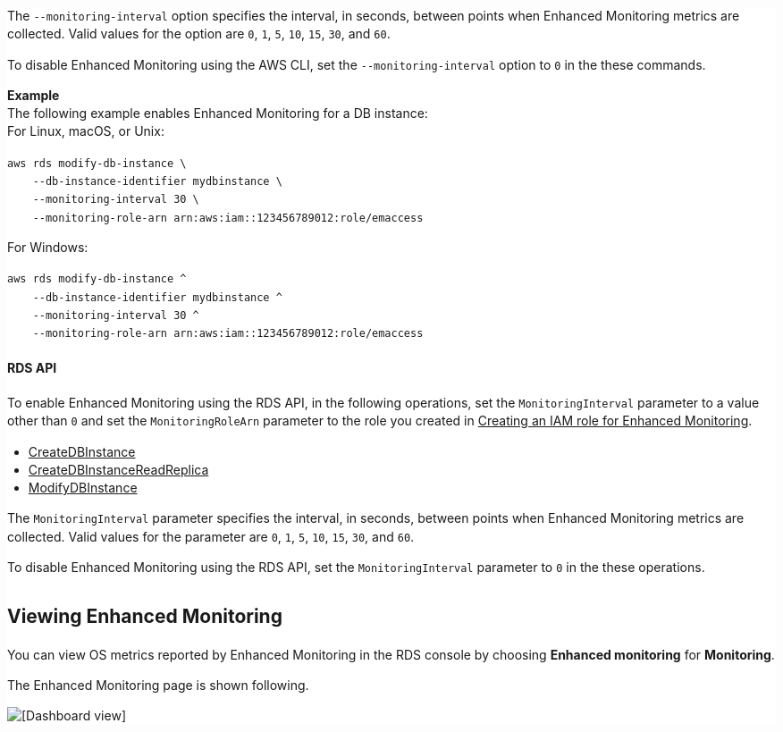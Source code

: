 The `--monitoring-interval` option specifies the interval, in seconds, between points when Enhanced Monitoring metrics are collected\. Valid values for the option are `0`, `1`, `5`, `10`, `15`, `30`, and `60`\.

To disable Enhanced Monitoring using the AWS CLI, set the `--monitoring-interval` option to `0` in the these commands\.

**Example**  
The following example enables Enhanced Monitoring for a DB instance:  
For Linux, macOS, or Unix:  

```
aws rds modify-db-instance \
    --db-instance-identifier mydbinstance \
    --monitoring-interval 30 \
    --monitoring-role-arn arn:aws:iam::123456789012:role/emaccess
```
For Windows:  

```
aws rds modify-db-instance ^
    --db-instance-identifier mydbinstance ^
    --monitoring-interval 30 ^
    --monitoring-role-arn arn:aws:iam::123456789012:role/emaccess
```

#### RDS API<a name="USER_Monitoring.OS.Enabling.Procedure.API"></a>

To enable Enhanced Monitoring using the RDS API, in the following operations, set the `MonitoringInterval` parameter to a value other than `0` and set the `MonitoringRoleArn` parameter to the role you created in [Creating an IAM role for Enhanced Monitoring](#USER_Monitoring.OS.Enabling.Prerequisites)\.
+ [CreateDBInstance](https://docs.aws.amazon.com/AmazonRDS/latest/APIReference/API_CreateDBInstance.html)
+ [CreateDBInstanceReadReplica](https://docs.aws.amazon.com/AmazonRDS/latest/APIReference/API_CreateDBInstanceReadReplica.html)
+ [ModifyDBInstance](https://docs.aws.amazon.com/AmazonRDS/latest/APIReference/API_ModifyDBInstance.html)

The `MonitoringInterval` parameter specifies the interval, in seconds, between points when Enhanced Monitoring metrics are collected\. Valid values for the parameter are `0`, `1`, `5`, `10`, `15`, `30`, and `60`\.

To disable Enhanced Monitoring using the RDS API, set the `MonitoringInterval` parameter to `0` in the these operations\.

## Viewing Enhanced Monitoring<a name="USER_Monitoring.OS.Viewing"></a>

You can view OS metrics reported by Enhanced Monitoring in the RDS console by choosing **Enhanced monitoring** for **Monitoring**\.

The Enhanced Monitoring page is shown following\.

![\[Dashboard view\]](http://docs.aws.amazon.com/AmazonRDS/latest/UserGuide/images/metrics1.png)
